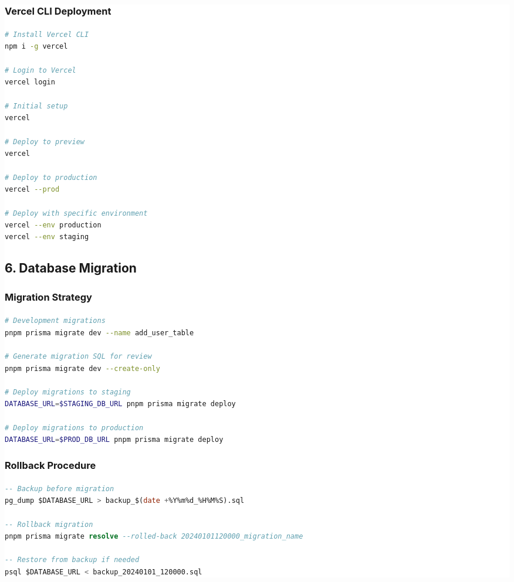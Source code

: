### Vercel CLI Deployment

```bash
# Install Vercel CLI
npm i -g vercel

# Login to Vercel
vercel login

# Initial setup
vercel

# Deploy to preview
vercel

# Deploy to production
vercel --prod

# Deploy with specific environment
vercel --env production
vercel --env staging
```

## 6. Database Migration

### Migration Strategy

```bash
# Development migrations
pnpm prisma migrate dev --name add_user_table

# Generate migration SQL for review
pnpm prisma migrate dev --create-only

# Deploy migrations to staging
DATABASE_URL=$STAGING_DB_URL pnpm prisma migrate deploy

# Deploy migrations to production
DATABASE_URL=$PROD_DB_URL pnpm prisma migrate deploy
```

### Rollback Procedure

```sql
-- Backup before migration
pg_dump $DATABASE_URL > backup_$(date +%Y%m%d_%H%M%S).sql

-- Rollback migration
pnpm prisma migrate resolve --rolled-back 20240101120000_migration_name

-- Restore from backup if needed
psql $DATABASE_URL < backup_20240101_120000.sql
```
